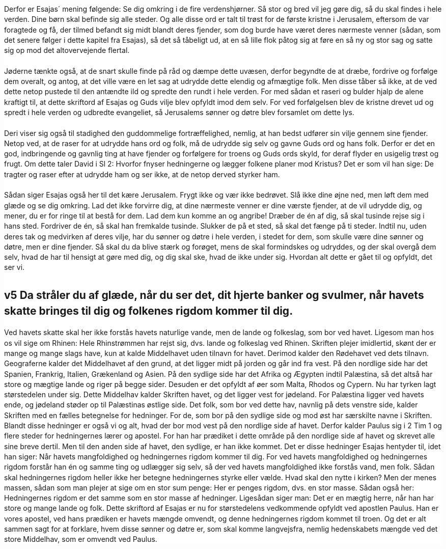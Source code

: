 Derfor er Esajas´ mening følgende: Se dig omkring i de fire verdenshjørner. Så stor og bred vil jeg gøre dig, så du skal findes i hele verden. Dine børn skal befinde sig alle steder. Og alle disse ord er talt til trøst for de første kristne i Jerusalem, eftersom de var foragtede og få, der tilmed befandt sig midt blandt deres fjender, som dog burde have været deres nærmeste venner (sådan, som det senere følger i dette kapitel fra Esajas), så det så tåbeligt ud, at en så lille flok påtog sig at føre en så ny og stor sag og satte sig op mod det altovervejende flertal.  
&nbsp;  
Jøderne tænkte også, at de snart skulle finde på råd og dæmpe dette uvæsen, derfor begyndte de at dræbe, fordrive og forfølge dem overalt, og antog, at det ville være en let sag at udrydde dette elendig og afmægtige folk. Men disse tåber så ikke, at de ved dette netop pustede til den antændte ild og spredte den rundt i hele verden. For med sådan et raseri og bulder hjalp de alene kraftigt til, at dette skriftord af Esajas og Guds vilje blev opfyldt imod dem selv. For ved forfølgelsen blev de kristne drevet ud og spredt i hele verden og udbredte evangeliet, så Jerusalems sønner og døtre blev forsamlet om dette lys.  
&nbsp;  
Deri viser sig også til stadighed den guddommelige fortræffelighed, nemlig, at han bedst udfører sin vilje gennem sine fjender. Netop ved, at de raser for at udrydde hans ord og folk, må de udrydde sig selv og gavne Guds ord og hans folk. Derfor er det en god, indbringende og gavnlig ting at have fjender og forfølgere for troens og Guds ords skyld, for deraf flyder en usigelig trøst og frugt. Om dette taler David i Sl 2: Hvorfor fnyser hedningerne og lægger folkene planer mod Kristus? Det er som vil han sige: De tragter og raser efter at udrydde ham og ser ikke, at de netop derved styrker ham.  
&nbsp;  
Sådan siger Esajas også her til det kære Jerusalem. Frygt ikke og vær ikke bedrøvet. Slå ikke dine øjne ned, men løft dem med glæde og se dig omkring. Lad det ikke forvirre dig, at dine nærmeste venner er dine værste fjender, at de vil udrydde dig, og mener, du er for ringe til at bestå for dem. Lad dem kun komme an og angribe! Dræber de én af dig, så skal tusinde rejse sig i hans sted. Fordriver de én, så skal han fremkalde tusinde. Slukker de på et sted, så skal det fænge på ti steder. Indtil nu, uden deres tak og medvirken af deres vilje, har du sønner og døtre i hele verden, i stedet for dem, som skulle være dine sønner og døtre, men er dine fjender. Så skal du da blive stærk og forøget, mens de skal formindskes og udryddes, og der skal overgå dem selv, hvad de har til hensigt at gøre med dig, og dig skal ske, hvad de ikke under sig. Hvordan alt dette er gået til og opfyldt, det ser vi.

## v5 Da stråler du af glæde, når du ser det, dit hjerte banker og svulmer, når havets skatte bringes til dig og folkenes rigdom kommer til dig.
Ved havets skatte skal her ikke forstås havets naturlige vande, men de lande og folkeslag, som bor ved havet. Ligesom man hos os vil sige om Rhinen: Hele Rhinstrømmen har rejst sig, dvs. lande og folkeslag ved Rhinen. Skriften plejer imidlertid, skønt der er mange og mange slags have, kun at kalde Middelhavet uden tilnavn for havet. Derimod kalder den Rødehavet ved dets tilnavn. Geograferne kalder det Middelhavet af den grund, at det ligger midt på jorden og går ind fra vest. På den nordlige side har det Spanien, Frankrig, Italien, Grækenland og Asien. På den sydlige side har det Afrika og Ægypten indtil Palæstina, så det altså har store og mægtige lande og riger på begge sider. Desuden er det opfyldt af øer som Malta, Rhodos og Cypern. Nu har tyrken lagt størstedelen under sig. Dette Middelhav kalder Skriften havet, og det ligger vest for jødeland. For Palæstina ligger ved havets ende, og jødeland støder op til Palæstinas østlige side. Det folk, som bor ved dette hav, navnlig på dets venstre side, kalder Skriften med en fælles betegnelse for hedninger. For de, som bor på den sydlige side og mod øst har særskilte navne i Skriften. Blandt disse hedninger er også vi og alt, hvad der bor mod vest på den nordlige side af havet. Derfor kalder Paulus sig i 2 Tim 1 og flere steder for hedningernes lærer og apostel. For han har prædiket i dette område på den nordlige side af havet og skrevet alle sine breve dertil. Men til den anden side af havet, den sydlige, er han ikke kommet. Det er disse hedninger Esajas hentyder til, idet han siger: Når havets mangfoldighed og hedningernes rigdom kommer til dig. For ved havets mangfoldighed og hedningernes rigdom forstår han én og samme ting og udlægger sig selv, så der ved havets mangfoldighed ikke forstås vand, men folk. Sådan skal hedningernes rigdom heller ikke her betegne hedningernes styrke eller vælde. Hvad skal den nytte i kirken? Men der menes massen, sådan som man plejer at sige om en stor sum penge: Her er penges rigdom, dvs. en stor masse. Sådan også her: Hedningernes rigdom er det samme som en stor masse af hedninger. Ligesådan siger man: Det er en mægtig herre, når han har store og mange lande og folk. Dette skriftord af Esajas er nu for størstedelens vedkommende opfyldt ved apostlen Paulus. Han er vores apostel, ved hans prædiken er havets mængde omvendt, og denne hedningernes rigdom kommet til troen. Og det er alt sammen sagt for at forklare, hvem disse sønner og døtre er, som skal komme langvejsfra, nemlig hedenskabets mængde ved det store Middelhav, som er omvendt ved Paulus.  